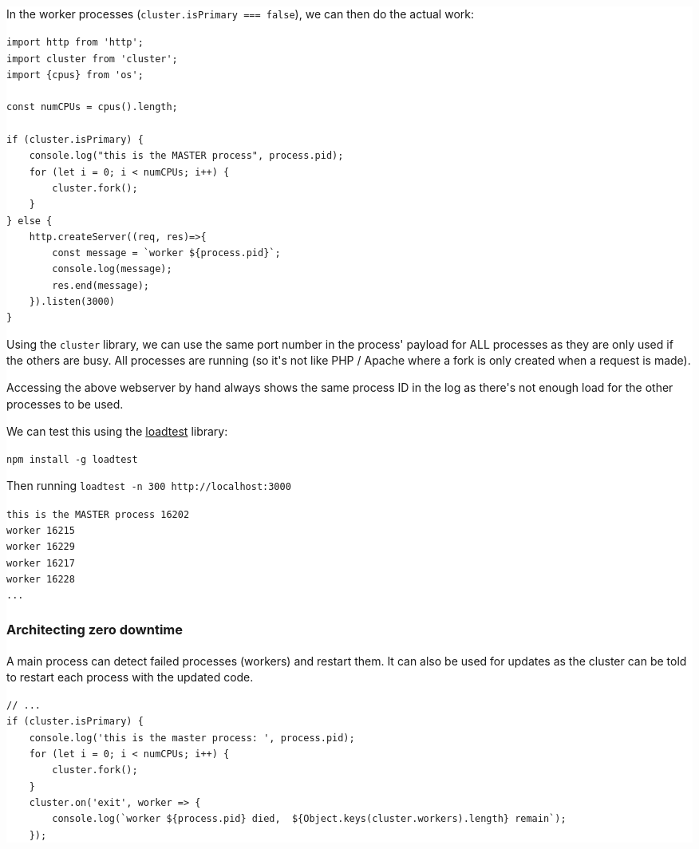 In the worker processes (`cluster.isPrimary === false`), we can then do the actual work:

    import http from 'http';
    import cluster from 'cluster';
    import {cpus} from 'os';
    
    const numCPUs = cpus().length;
    
    if (cluster.isPrimary) {
        console.log("this is the MASTER process", process.pid);
        for (let i = 0; i < numCPUs; i++) {
            cluster.fork();
        }
    } else {
        http.createServer((req, res)=>{
            const message = `worker ${process.pid}`;
            console.log(message);
            res.end(message);
        }).listen(3000)
    }

Using the `cluster` library, we can use the same port number in the process' payload for ALL processes as they are only used if the others are busy. All processes are running (so it's not like PHP / Apache where a fork is only created when a request is made).

Accessing the above webserver by hand always shows the same process ID in the log as there's not enough load for the other processes to be used.

We can test this using the [loadtest](https://www.npmjs.com/package/loadtest) library:

`npm install -g loadtest`

Then running `loadtest -n 300 http://localhost:3000`

    this is the MASTER process 16202
    worker 16215
    worker 16229
    worker 16217
    worker 16228
    ...


### Architecting zero downtime

A main process can detect failed processes (workers) and restart them. It can also be used for updates as the cluster can be told to restart each process with the updated code.

    // ...
    if (cluster.isPrimary) {
        console.log('this is the master process: ', process.pid);
        for (let i = 0; i < numCPUs; i++) {
            cluster.fork();
        }
        cluster.on('exit', worker => {
            console.log(`worker ${process.pid} died,  ${Object.keys(cluster.workers).length} remain`);
        });
    